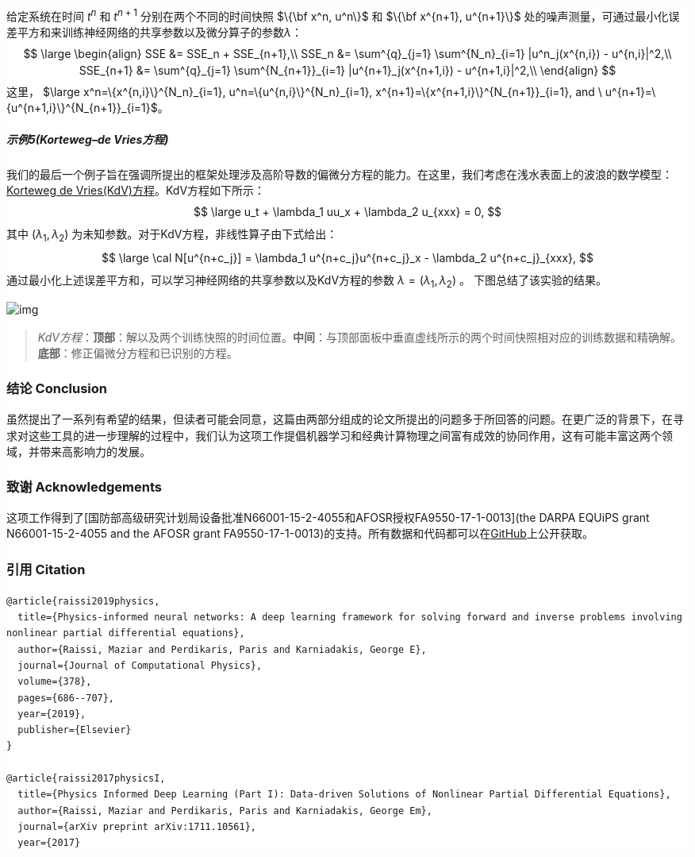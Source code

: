 给定系统在时间 $t^n$ 和 $t^{n+1}$ 分别在两个不同的时间快照 $\{\bf x^n, u^n\}$ 和 $\{\bf x^{n+1}, u^{n+1}\}$ 处的噪声测量，可通过最小化误差平方和来训练神经网络的共享参数以及微分算子的参数$λ$：
$$
\large
\begin{align}
 SSE  &= SSE_n + SSE_{n+1},\\
SSE_n &= \sum^{q}_{j=1} \sum^{N_n}_{i=1} |u^n_j(x^{n,i}) - u^{n,i}|^2,\\
SSE_{n+1} &= \sum^{q}_{j=1} \sum^{N_{n+1}}_{i=1} |u^{n+1}_j(x^{n+1,i}) - u^{n+1,i}|^2,\\
\end{align}
$$
这里， $\large x^n=\{x^{n,i}\}^{N_n}_{i=1}, u^n=\{u^{n,i}\}^{N_n}_{i=1}, x^{n+1}=\{x^{n+1,i}\}^{N_{n+1}}_{i=1}, and \  u^{n+1}=\{u^{n+1,i}\}^{N_{n+1}}_{i=1}$。

##### 示例5(Korteweg–de Vries方程)

我们的最后一个例子旨在强调所提出的框架处理涉及高阶导数的偏微分方程的能力。在这里，我们考虑在浅水表面上的波浪的数学模型：[Korteweg de Vries(KdV)方程](https://en.wikipedia.org/wiki/Korteweg–de_Vries_equation)。KdV方程如下所示：
$$
\large u_t + \lambda_1 uu_x + \lambda_2 u_{xxx} = 0,
$$
其中 $(λ_1,λ_2)$ 为未知参数。对于KdV方程，非线性算子由下式给出：
$$
\large \cal N[u^{n+c_j}] = \lambda_1 u^{n+c_j}u^{n+c_j}_x - \lambda_2 u^{n+c_j}_{xxx},
$$
通过最小化上述误差平方和，可以学习神经网络的共享参数以及KdV方程的参数 $λ = (λ_1,λ_2)$ 。
下图总结了该实验的结果。

![img](https://maziarraissi.github.io/assets/img/KdV.png)

> *KdV方程*：**顶部**：解以及两个训练快照的时间位置。**中间**：与顶部面板中垂直虚线所示的两个时间快照相对应的训练数据和精确解。**底部**：修正偏微分方程和已识别的方程。



### 结论 Conclusion

虽然提出了一系列有希望的结果，但读者可能会同意，这篇由两部分组成的论文所提出的问题多于所回答的问题。在更广泛的背景下，在寻求对这些工具的进一步理解的过程中，我们认为这项工作提倡机器学习和经典计算物理之间富有成效的协同作用，这有可能丰富这两个领域，并带来高影响力的发展。



### 致谢 Acknowledgements

这项工作得到了[国防部高级研究计划局设备批准N66001-15-2-4055和AFOSR授权FA9550-17-1-0013](the DARPA EQUiPS grant N66001-15-2-4055 and the AFOSR grant FA9550-17-1-0013)的支持。所有数据和代码都可以在[GitHub](https://github.com/maziarraissi/PINNs)上公开获取。



### 引用 Citation

```Text
@article{raissi2019physics,
  title={Physics-informed neural networks: A deep learning framework for solving forward and inverse problems involving nonlinear partial differential equations},
  author={Raissi, Maziar and Perdikaris, Paris and Karniadakis, George E},
  journal={Journal of Computational Physics},
  volume={378},
  pages={686--707},
  year={2019},
  publisher={Elsevier}
}

@article{raissi2017physicsI,
  title={Physics Informed Deep Learning (Part I): Data-driven Solutions of Nonlinear Partial Differential Equations},
  author={Raissi, Maziar and Perdikaris, Paris and Karniadakis, George Em},
  journal={arXiv preprint arXiv:1711.10561},
  year={2017}
```